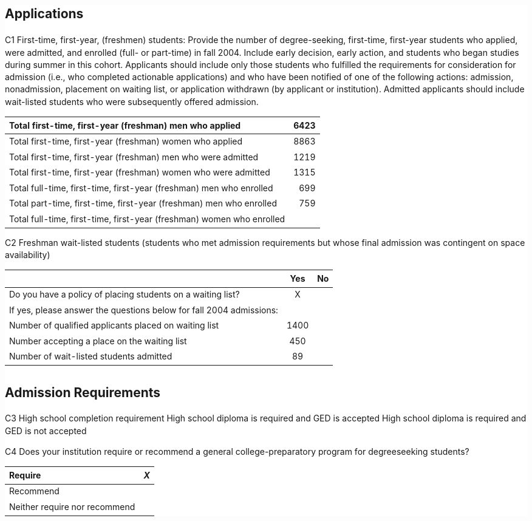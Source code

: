 ## Applications

C1 First-time, first-year, (freshmen) students: Provide the number of degree-seeking, first-time, first-year students who applied, were admitted, and enrolled (full- or part-time) in fall 2004. Include early decision, early action, and students who began studies during summer in this cohort. Applicants should include only those students who fulfilled the requirements for consideration for admission (i.e., who completed actionable applications) and who have been notified of one of the following actions: admission, nonadmission, placement on waiting list, or application withdrawn (by applicant or institution). Admitted applicants should include wait-listed students who were subsequently offered admission.

| Total first-time, first-year (freshman) men who applied | 6423 |
| :-- | --: |
| Total first-time, first-year (freshman) women who applied | 8863 |
| Total first-time, first-year (freshman) men who were admitted | 1219 |
| Total first-time, first-year (freshman) women who were admitted | 1315 |
| Total full-time, first-time, first-year (freshman) men who enrolled | 699 |
| Total part-time, first-time, first-year (freshman) men who enrolled | 759 |
| Total full-time, first-time, first-year (freshman) women who enrolled |  |

C2 Freshman wait-listed students (students who met admission requirements but whose final admission was contingent on space availability)

|  | Yes | No |
| :-- | :--: | :--: |
| Do you have a policy of placing students on a waiting list? | X |  |
| If yes, please answer the questions below for fall 2004 admissions: |  |  |
| Number of qualified applicants placed on waiting list | 1400 |  |
| Number accepting a place on the waiting list | 450 |  |
| Number of wait-listed students admitted | 89 |  |

## Admission Requirements

C3 High school completion requirement
High school diploma is required and GED is accepted
High school diploma is required and GED is not accepted

C4 Does your institution require or recommend a general college-preparatory program for degreeseeking students?

| Require | $X$ |
| :-- | :--: |
| Recommend |  |
| Neither require nor recommend |  |
